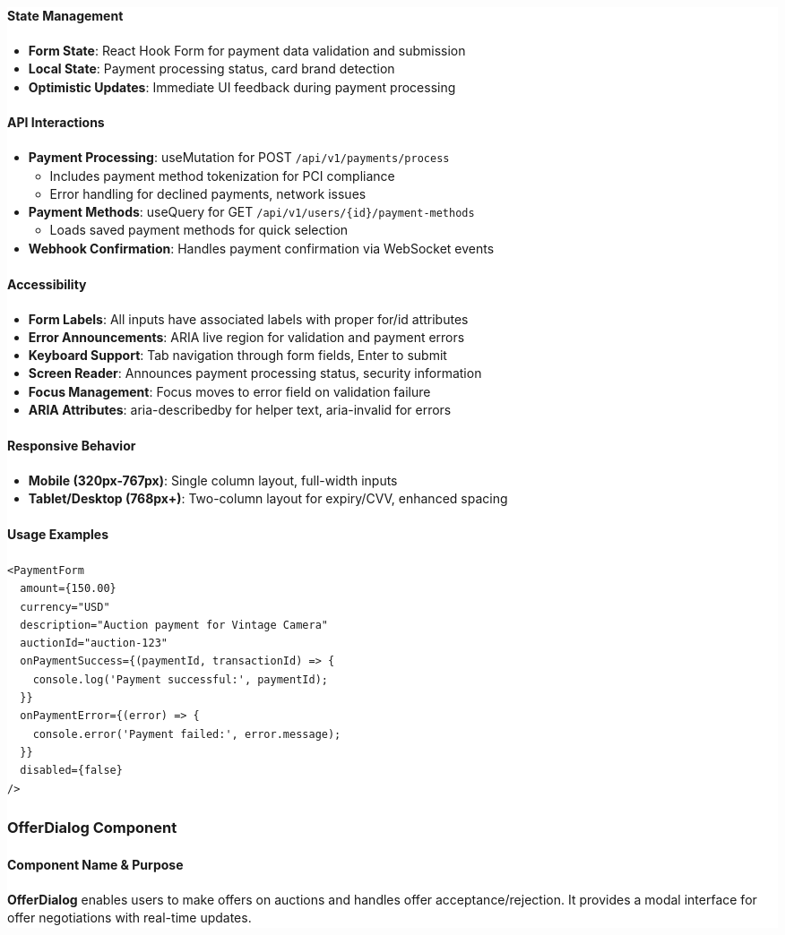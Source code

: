 #### State Management

- **Form State**: React Hook Form for payment data validation and submission
- **Local State**: Payment processing status, card brand detection
- **Optimistic Updates**: Immediate UI feedback during payment processing

#### API Interactions

- **Payment Processing**: useMutation for POST `/api/v1/payments/process`
  - Includes payment method tokenization for PCI compliance
  - Error handling for declined payments, network issues
- **Payment Methods**: useQuery for GET `/api/v1/users/{id}/payment-methods`
  - Loads saved payment methods for quick selection
- **Webhook Confirmation**: Handles payment confirmation via WebSocket events

#### Accessibility

- **Form Labels**: All inputs have associated labels with proper for/id attributes
- **Error Announcements**: ARIA live region for validation and payment errors
- **Keyboard Support**: Tab navigation through form fields, Enter to submit
- **Screen Reader**: Announces payment processing status, security information
- **Focus Management**: Focus moves to error field on validation failure
- **ARIA Attributes**: aria-describedby for helper text, aria-invalid for errors

#### Responsive Behavior

- **Mobile (320px-767px)**: Single column layout, full-width inputs
- **Tablet/Desktop (768px+)**: Two-column layout for expiry/CVV, enhanced spacing

#### Usage Examples

```tsx
<PaymentForm
  amount={150.00}
  currency="USD"
  description="Auction payment for Vintage Camera"
  auctionId="auction-123"
  onPaymentSuccess={(paymentId, transactionId) => {
    console.log('Payment successful:', paymentId);
  }}
  onPaymentError={(error) => {
    console.error('Payment failed:', error.message);
  }}
  disabled={false}
/>
```

### OfferDialog Component

#### Component Name & Purpose

**OfferDialog** enables users to make offers on auctions and handles offer acceptance/rejection. It provides a modal interface for offer negotiations with real-time updates.
